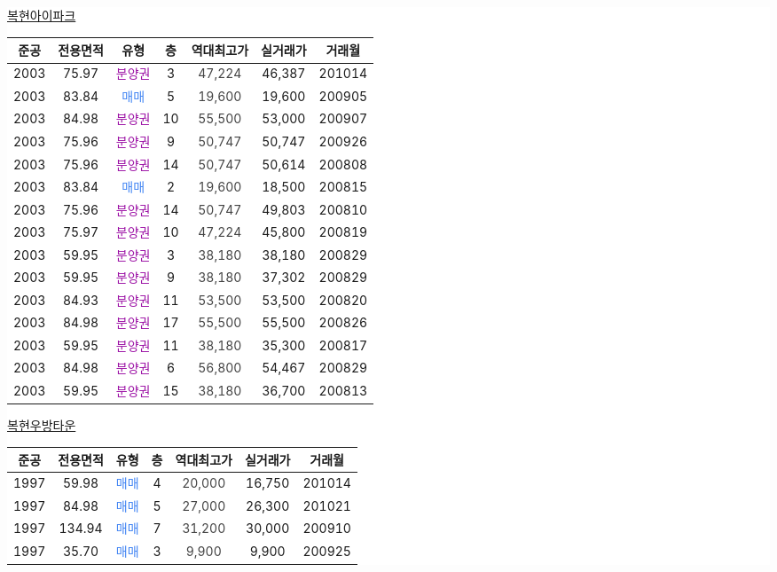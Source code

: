 [복현아이파크](https://search.naver.com/search.naver?query=%EB%8C%80%EA%B5%AC%EA%B4%91%EC%97%AD%EC%8B%9C+%EB%B6%81%EA%B5%AC+%EB%B3%B5%ED%98%84%EB%8F%99+%EB%B3%B5%ED%98%84%EC%95%84%EC%9D%B4%ED%8C%8C%ED%81%AC)

|준공|전용면적|유형|층|역대최고가|실거래가|거래월|
|:---:|:---:|:---:|:---:|:---:|:---:|:---:|
|2003|75.97|<span style="color:#9C11A5">분양권</span>|3|<span style="color:#444444">47,224</span>|46,387|201014|
|2003|83.84|<span style="color:#4285f3">매매</span>|5|<span style="color:#444444">19,600</span>|19,600|200905|
|2003|84.98|<span style="color:#9C11A5">분양권</span>|10|<span style="color:#444444">55,500</span>|53,000|200907|
|2003|75.96|<span style="color:#9C11A5">분양권</span>|9|<span style="color:#444444">50,747</span>|50,747|200926|
|2003|75.96|<span style="color:#9C11A5">분양권</span>|14|<span style="color:#444444">50,747</span>|50,614|200808|
|2003|83.84|<span style="color:#4285f3">매매</span>|2|<span style="color:#444444">19,600</span>|18,500|200815|
|2003|75.96|<span style="color:#9C11A5">분양권</span>|14|<span style="color:#444444">50,747</span>|49,803|200810|
|2003|75.97|<span style="color:#9C11A5">분양권</span>|10|<span style="color:#444444">47,224</span>|45,800|200819|
|2003|59.95|<span style="color:#9C11A5">분양권</span>|3|<span style="color:#444444">38,180</span>|38,180|200829|
|2003|59.95|<span style="color:#9C11A5">분양권</span>|9|<span style="color:#444444">38,180</span>|37,302|200829|
|2003|84.93|<span style="color:#9C11A5">분양권</span>|11|<span style="color:#444444">53,500</span>|53,500|200820|
|2003|84.98|<span style="color:#9C11A5">분양권</span>|17|<span style="color:#444444">55,500</span>|55,500|200826|
|2003|59.95|<span style="color:#9C11A5">분양권</span>|11|<span style="color:#444444">38,180</span>|35,300|200817|
|2003|84.98|<span style="color:#9C11A5">분양권</span>|6|<span style="color:#444444">56,800</span>|54,467|200829|
|2003|59.95|<span style="color:#9C11A5">분양권</span>|15|<span style="color:#444444">38,180</span>|36,700|200813|


<script async src="//pagead2.googlesyndication.com/pagead/js/adsbygoogle.js"></script>

<ins class="adsbygoogle"
     style="display:block"
     data-ad-client="ca-pub-2446590836940007"
     data-ad-slot="1659523306"
     data-ad-format="auto"
     data-full-width-responsive="true"></ins>
<script>
(adsbygoogle = window.adsbygoogle || []).push({});
</script>


[복현우방타운](https://search.naver.com/search.naver?query=%EB%8C%80%EA%B5%AC%EA%B4%91%EC%97%AD%EC%8B%9C+%EB%B6%81%EA%B5%AC+%EB%B3%B5%ED%98%84%EB%8F%99+%EB%B3%B5%ED%98%84%EC%9A%B0%EB%B0%A9%ED%83%80%EC%9A%B4)

|준공|전용면적|유형|층|역대최고가|실거래가|거래월|
|:---:|:---:|:---:|:---:|:---:|:---:|:---:|
|1997|59.98|<span style="color:#4285f3">매매</span>|4|<span style="color:#444444">20,000</span>|16,750|201014|
|1997|84.98|<span style="color:#4285f3">매매</span>|5|<span style="color:#444444">27,000</span>|26,300|201021|
|1997|134.94|<span style="color:#4285f3">매매</span>|7|<span style="color:#444444">31,200</span>|30,000|200910|
|1997|35.70|<span style="color:#4285f3">매매</span>|3|<span style="color:#444444">9,900</span>|9,900|200925|
